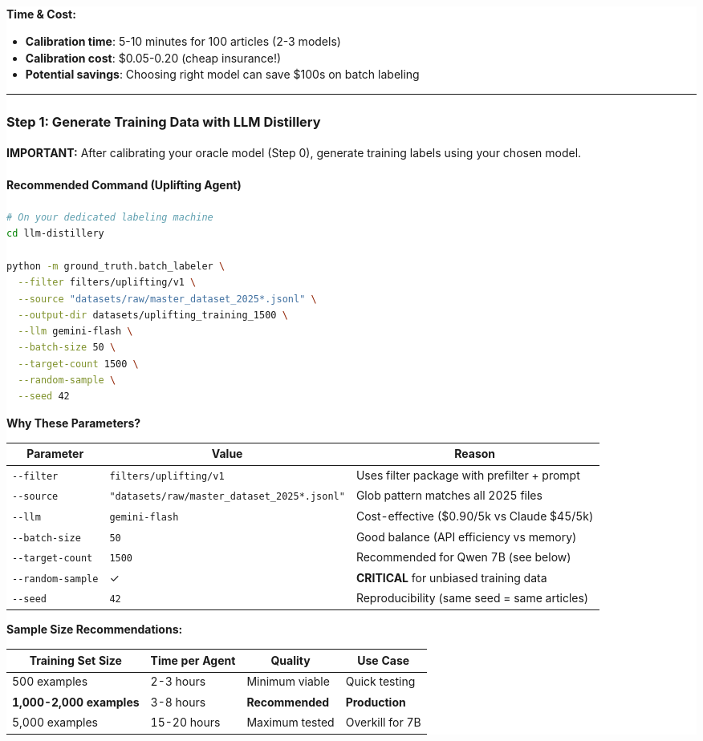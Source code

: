 **Time & Cost:**
- **Calibration time**: 5-10 minutes for 100 articles (2-3 models)
- **Calibration cost**: $0.05-0.20 (cheap insurance!)
- **Potential savings**: Choosing right model can save $100s on batch labeling

---

### Step 1: Generate Training Data with LLM Distillery

**IMPORTANT:** After calibrating your oracle model (Step 0), generate training labels using your chosen model.

#### Recommended Command (Uplifting Agent)

```bash
# On your dedicated labeling machine
cd llm-distillery

python -m ground_truth.batch_labeler \
  --filter filters/uplifting/v1 \
  --source "datasets/raw/master_dataset_2025*.jsonl" \
  --output-dir datasets/uplifting_training_1500 \
  --llm gemini-flash \
  --batch-size 50 \
  --target-count 1500 \
  --random-sample \
  --seed 42
```

**Why These Parameters?**

| Parameter | Value | Reason |
|-----------|-------|--------|
| `--filter` | `filters/uplifting/v1` | Uses filter package with prefilter + prompt |
| `--source` | `"datasets/raw/master_dataset_2025*.jsonl"` | Glob pattern matches all 2025 files |
| `--llm` | `gemini-flash` | Cost-effective ($0.90/5k vs Claude $45/5k) |
| `--batch-size` | `50` | Good balance (API efficiency vs memory) |
| `--target-count` | `1500` | Recommended for Qwen 7B (see below) |
| `--random-sample` | ✓ | **CRITICAL** for unbiased training data |
| `--seed` | `42` | Reproducibility (same seed = same articles) |

**Sample Size Recommendations:**

| Training Set Size | Time per Agent | Quality | Use Case |
|-------------------|----------------|---------|----------|
| 500 examples | 2-3 hours | Minimum viable | Quick testing |
| **1,000-2,000 examples** | 3-8 hours | **Recommended** | **Production** |
| 5,000 examples | 15-20 hours | Maximum tested | Overkill for 7B |
